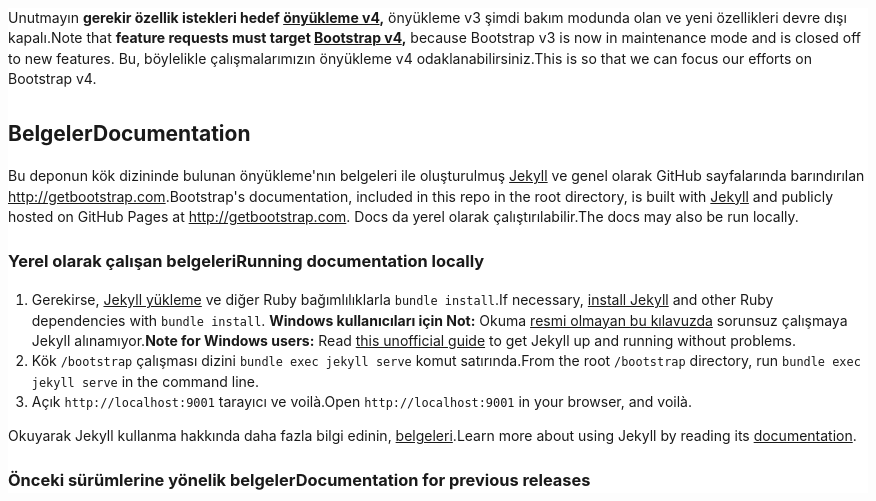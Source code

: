 <span data-ttu-id="6ee28-132">Unutmayın **gerekir özellik istekleri hedef [önyükleme v4](https://github.com/twbs/bootstrap/tree/v4-dev),** önyükleme v3 şimdi bakım modunda olan ve yeni özellikleri devre dışı kapalı.</span><span class="sxs-lookup"><span data-stu-id="6ee28-132">Note that **feature requests must target [Bootstrap v4](https://github.com/twbs/bootstrap/tree/v4-dev),** because Bootstrap v3 is now in maintenance mode and is closed off to new features.</span></span> <span data-ttu-id="6ee28-133">Bu, böylelikle çalışmalarımızın önyükleme v4 odaklanabilirsiniz.</span><span class="sxs-lookup"><span data-stu-id="6ee28-133">This is so that we can focus our efforts on Bootstrap v4.</span></span>


## <a name="documentation"></a><span data-ttu-id="6ee28-134">Belgeler</span><span class="sxs-lookup"><span data-stu-id="6ee28-134">Documentation</span></span>

<span data-ttu-id="6ee28-135">Bu deponun kök dizininde bulunan önyükleme'nın belgeleri ile oluşturulmuş [Jekyll](http://jekyllrb.com) ve genel olarak GitHub sayfalarında barındırılan <http://getbootstrap.com>.</span><span class="sxs-lookup"><span data-stu-id="6ee28-135">Bootstrap's documentation, included in this repo in the root directory, is built with [Jekyll](http://jekyllrb.com) and publicly hosted on GitHub Pages at <http://getbootstrap.com>.</span></span> <span data-ttu-id="6ee28-136">Docs da yerel olarak çalıştırılabilir.</span><span class="sxs-lookup"><span data-stu-id="6ee28-136">The docs may also be run locally.</span></span>

### <a name="running-documentation-locally"></a><span data-ttu-id="6ee28-137">Yerel olarak çalışan belgeleri</span><span class="sxs-lookup"><span data-stu-id="6ee28-137">Running documentation locally</span></span>

1. <span data-ttu-id="6ee28-138">Gerekirse, [Jekyll yükleme](http://jekyllrb.com/docs/installation) ve diğer Ruby bağımlılıklarla `bundle install`.</span><span class="sxs-lookup"><span data-stu-id="6ee28-138">If necessary, [install Jekyll](http://jekyllrb.com/docs/installation) and other Ruby dependencies with `bundle install`.</span></span>
   <span data-ttu-id="6ee28-139">**Windows kullanıcıları için Not:** Okuma [resmi olmayan bu kılavuzda](http://jekyll-windows.juthilo.com/) sorunsuz çalışmaya Jekyll alınamıyor.</span><span class="sxs-lookup"><span data-stu-id="6ee28-139">**Note for Windows users:** Read [this unofficial guide](http://jekyll-windows.juthilo.com/) to get Jekyll up and running without problems.</span></span>
2. <span data-ttu-id="6ee28-140">Kök `/bootstrap` çalışması dizini `bundle exec jekyll serve` komut satırında.</span><span class="sxs-lookup"><span data-stu-id="6ee28-140">From the root `/bootstrap` directory, run `bundle exec jekyll serve` in the command line.</span></span>
4. <span data-ttu-id="6ee28-141">Açık `http://localhost:9001` tarayıcı ve voilà.</span><span class="sxs-lookup"><span data-stu-id="6ee28-141">Open `http://localhost:9001` in your browser, and voilà.</span></span>

<span data-ttu-id="6ee28-142">Okuyarak Jekyll kullanma hakkında daha fazla bilgi edinin, [belgeleri](http://jekyllrb.com/docs/home/).</span><span class="sxs-lookup"><span data-stu-id="6ee28-142">Learn more about using Jekyll by reading its [documentation](http://jekyllrb.com/docs/home/).</span></span>

### <a name="documentation-for-previous-releases"></a><span data-ttu-id="6ee28-143">Önceki sürümlerine yönelik belgeler</span><span class="sxs-lookup"><span data-stu-id="6ee28-143">Documentation for previous releases</span></span>
